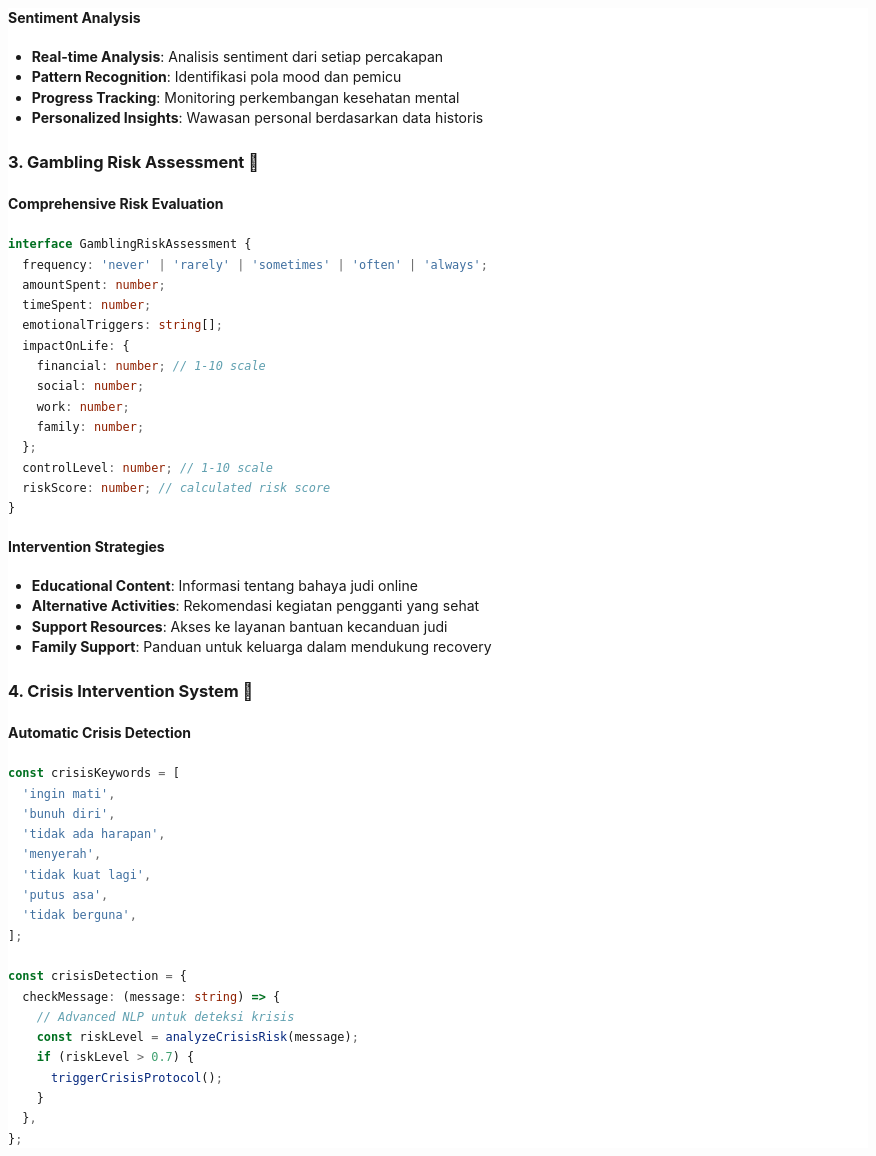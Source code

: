 #### **Sentiment Analysis**

- **Real-time Analysis**: Analisis sentiment dari setiap percakapan
- **Pattern Recognition**: Identifikasi pola mood dan pemicu
- **Progress Tracking**: Monitoring perkembangan kesehatan mental
- **Personalized Insights**: Wawasan personal berdasarkan data historis

### 3. **Gambling Risk Assessment** 🎰

#### **Comprehensive Risk Evaluation**

```typescript
interface GamblingRiskAssessment {
  frequency: 'never' | 'rarely' | 'sometimes' | 'often' | 'always';
  amountSpent: number;
  timeSpent: number;
  emotionalTriggers: string[];
  impactOnLife: {
    financial: number; // 1-10 scale
    social: number;
    work: number;
    family: number;
  };
  controlLevel: number; // 1-10 scale
  riskScore: number; // calculated risk score
}
```

#### **Intervention Strategies**

- **Educational Content**: Informasi tentang bahaya judi online
- **Alternative Activities**: Rekomendasi kegiatan pengganti yang sehat
- **Support Resources**: Akses ke layanan bantuan kecanduan judi
- **Family Support**: Panduan untuk keluarga dalam mendukung recovery

### 4. **Crisis Intervention System** 🚨

#### **Automatic Crisis Detection**

```typescript
const crisisKeywords = [
  'ingin mati',
  'bunuh diri',
  'tidak ada harapan',
  'menyerah',
  'tidak kuat lagi',
  'putus asa',
  'tidak berguna',
];

const crisisDetection = {
  checkMessage: (message: string) => {
    // Advanced NLP untuk deteksi krisis
    const riskLevel = analyzeCrisisRisk(message);
    if (riskLevel > 0.7) {
      triggerCrisisProtocol();
    }
  },
};
```
